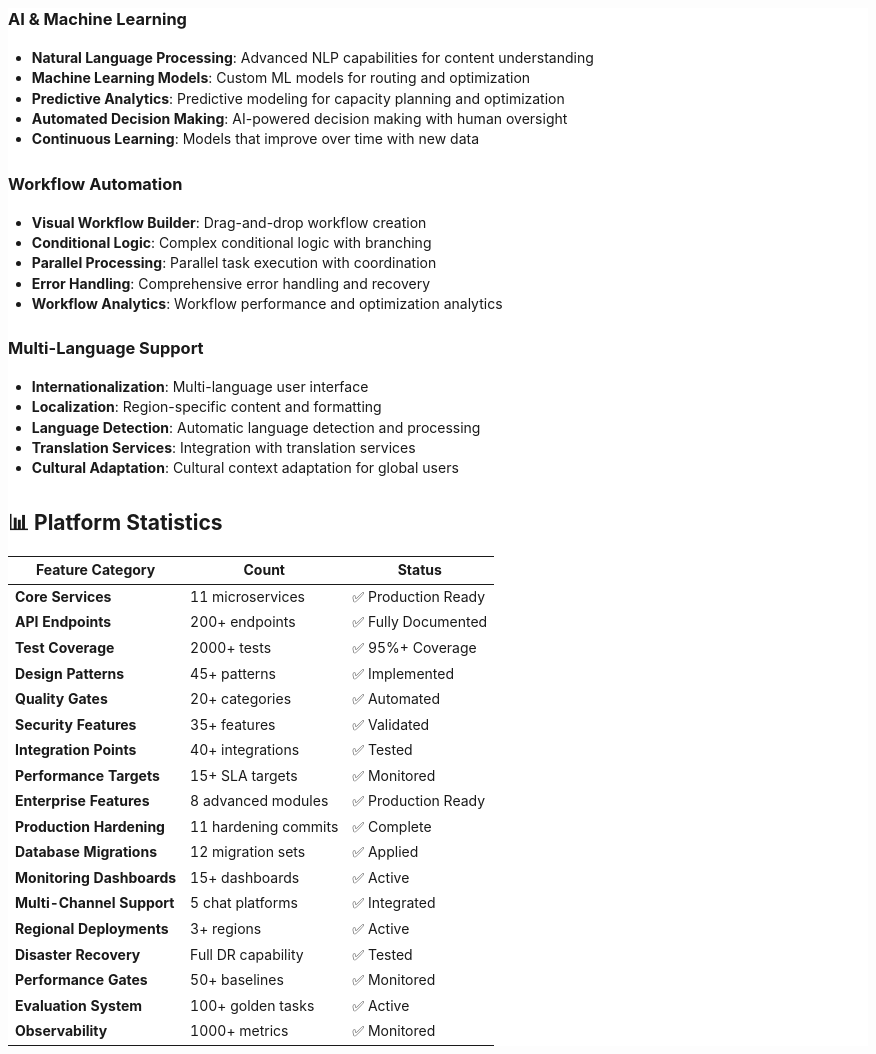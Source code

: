 ### **AI & Machine Learning**

- **Natural Language Processing**: Advanced NLP capabilities for content understanding
- **Machine Learning Models**: Custom ML models for routing and optimization
- **Predictive Analytics**: Predictive modeling for capacity planning and optimization
- **Automated Decision Making**: AI-powered decision making with human oversight
- **Continuous Learning**: Models that improve over time with new data

### **Workflow Automation**

- **Visual Workflow Builder**: Drag-and-drop workflow creation
- **Conditional Logic**: Complex conditional logic with branching
- **Parallel Processing**: Parallel task execution with coordination
- **Error Handling**: Comprehensive error handling and recovery
- **Workflow Analytics**: Workflow performance and optimization analytics

### **Multi-Language Support**

- **Internationalization**: Multi-language user interface
- **Localization**: Region-specific content and formatting
- **Language Detection**: Automatic language detection and processing
- **Translation Services**: Integration with translation services
- **Cultural Adaptation**: Cultural context adaptation for global users

## 📊 **Platform Statistics**

| Feature Category          | Count                | Status              |
| ------------------------- | -------------------- | ------------------- |
| **Core Services**         | 11 microservices     | ✅ Production Ready |
| **API Endpoints**         | 200+ endpoints       | ✅ Fully Documented |
| **Test Coverage**         | 2000+ tests          | ✅ 95%+ Coverage    |
| **Design Patterns**       | 45+ patterns         | ✅ Implemented      |
| **Quality Gates**         | 20+ categories       | ✅ Automated        |
| **Security Features**     | 35+ features         | ✅ Validated        |
| **Integration Points**    | 40+ integrations     | ✅ Tested           |
| **Performance Targets**   | 15+ SLA targets      | ✅ Monitored        |
| **Enterprise Features**   | 8 advanced modules   | ✅ Production Ready |
| **Production Hardening**  | 11 hardening commits | ✅ Complete         |
| **Database Migrations**   | 12 migration sets    | ✅ Applied          |
| **Monitoring Dashboards** | 15+ dashboards       | ✅ Active           |
| **Multi-Channel Support** | 5 chat platforms     | ✅ Integrated       |
| **Regional Deployments**  | 3+ regions           | ✅ Active           |
| **Disaster Recovery**     | Full DR capability   | ✅ Tested           |
| **Performance Gates**     | 50+ baselines        | ✅ Monitored        |
| **Evaluation System**     | 100+ golden tasks    | ✅ Active           |
| **Observability**         | 1000+ metrics        | ✅ Monitored        |
